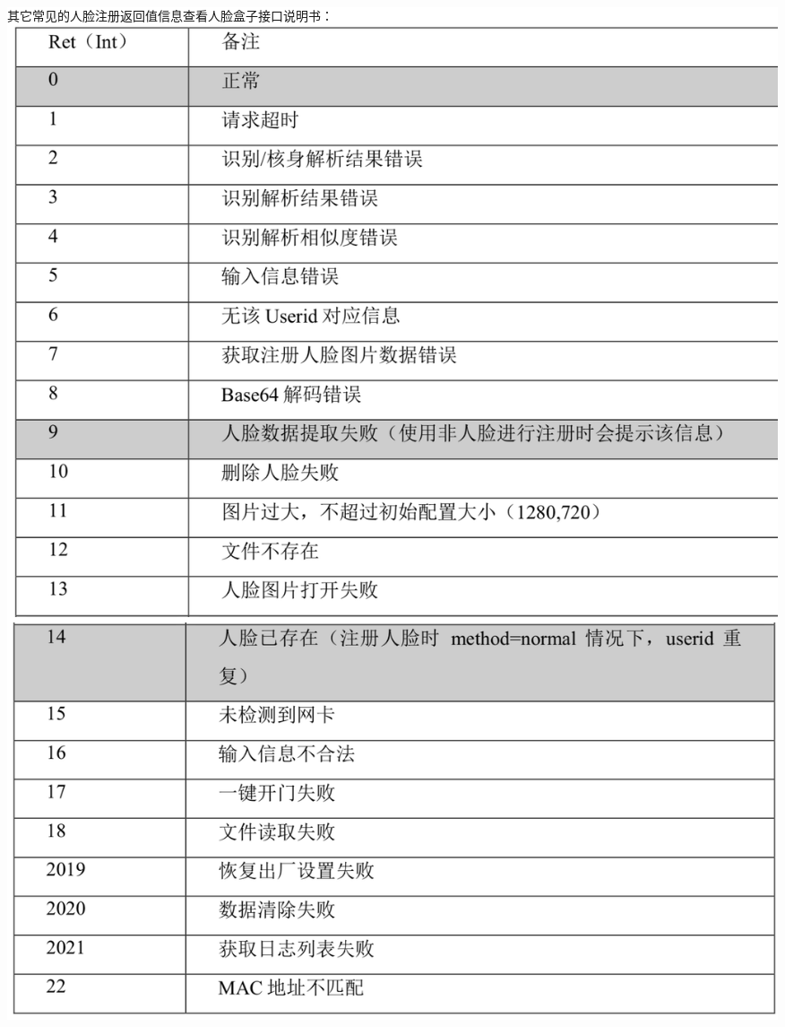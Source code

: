 其它常见的人脸注册返回值信息查看人脸盒子接口说明书：
![photoRegErr](src/images/photoRegErr.png)
![photoRegErr](src/images/photoRegErr2.png)

